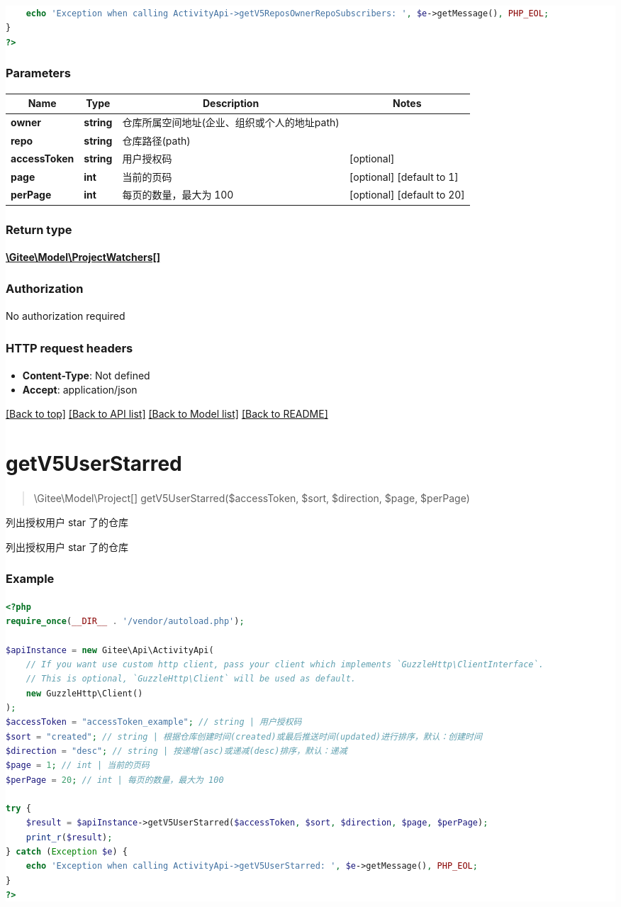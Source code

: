 ```php
    echo 'Exception when calling ActivityApi->getV5ReposOwnerRepoSubscribers: ', $e->getMessage(), PHP_EOL;
}
?>
```

### Parameters

Name | Type | Description  | Notes
------------- | ------------- | ------------- | -------------
 **owner** | **string**| 仓库所属空间地址(企业、组织或个人的地址path) |
 **repo** | **string**| 仓库路径(path) |
 **accessToken** | **string**| 用户授权码 | [optional]
 **page** | **int**| 当前的页码 | [optional] [default to 1]
 **perPage** | **int**| 每页的数量，最大为 100 | [optional] [default to 20]

### Return type

[**\Gitee\Model\ProjectWatchers[]**](../Model/ProjectWatchers.md)

### Authorization

No authorization required

### HTTP request headers

 - **Content-Type**: Not defined
 - **Accept**: application/json

[[Back to top]](#) [[Back to API list]](../../README.md#documentation-for-api-endpoints) [[Back to Model list]](../../README.md#documentation-for-models) [[Back to README]](../../README.md)

# **getV5UserStarred**
> \Gitee\Model\Project[] getV5UserStarred($accessToken, $sort, $direction, $page, $perPage)

列出授权用户 star 了的仓库

列出授权用户 star 了的仓库

### Example
```php
<?php
require_once(__DIR__ . '/vendor/autoload.php');

$apiInstance = new Gitee\Api\ActivityApi(
    // If you want use custom http client, pass your client which implements `GuzzleHttp\ClientInterface`.
    // This is optional, `GuzzleHttp\Client` will be used as default.
    new GuzzleHttp\Client()
);
$accessToken = "accessToken_example"; // string | 用户授权码
$sort = "created"; // string | 根据仓库创建时间(created)或最后推送时间(updated)进行排序，默认：创建时间
$direction = "desc"; // string | 按递增(asc)或递减(desc)排序，默认：递减
$page = 1; // int | 当前的页码
$perPage = 20; // int | 每页的数量，最大为 100

try {
    $result = $apiInstance->getV5UserStarred($accessToken, $sort, $direction, $page, $perPage);
    print_r($result);
} catch (Exception $e) {
    echo 'Exception when calling ActivityApi->getV5UserStarred: ', $e->getMessage(), PHP_EOL;
}
?>
```
